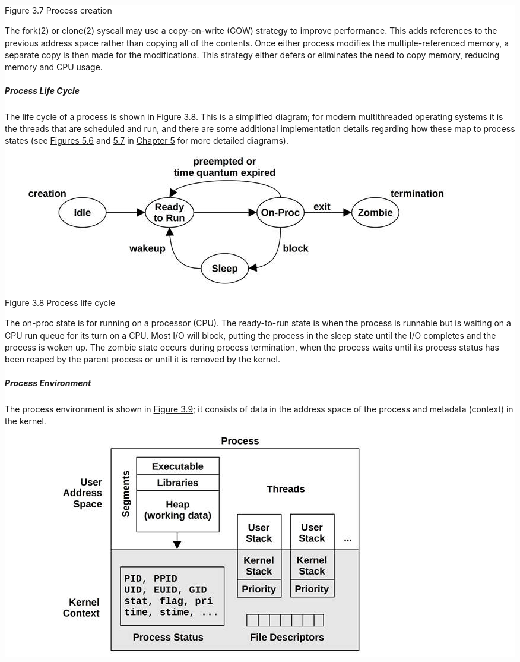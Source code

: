 Figure 3.7 Process creation

The fork(2) or clone(2) syscall may use a copy-on-write (COW) strategy to improve performance. This adds references to the previous address space rather than copying all of the contents. Once either process modifies the multiple-referenced memory, a separate copy is then made for the modifications. This strategy either defers or eliminates the need to copy memory, reducing memory and CPU usage.

##### Process Life Cycle

The life cycle of a process is shown in [Figure 3.8](ch03.md). This is a simplified diagram; for modern multithreaded operating systems it is the threads that are scheduled and run, and there are some additional implementation details regarding how these map to process states (see [Figures 5.6](ch05.md) and [5.7](ch05.md) in [Chapter 5](ch05.md) for more detailed diagrams).

![Images](assets/03fig08.jpg)

Figure 3.8 Process life cycle

The on-proc state is for running on a processor (CPU). The ready-to-run state is when the process is runnable but is waiting on a CPU run queue for its turn on a CPU. Most I/O will block, putting the process in the sleep state until the I/O completes and the process is woken up. The zombie state occurs during process termination, when the process waits until its process status has been reaped by the parent process or until it is removed by the kernel.

##### Process Environment

The process environment is shown in [Figure 3.9](ch03.md); it consists of data in the address space of the process and metadata (context) in the kernel.

![Images](assets/03fig09.jpg)
